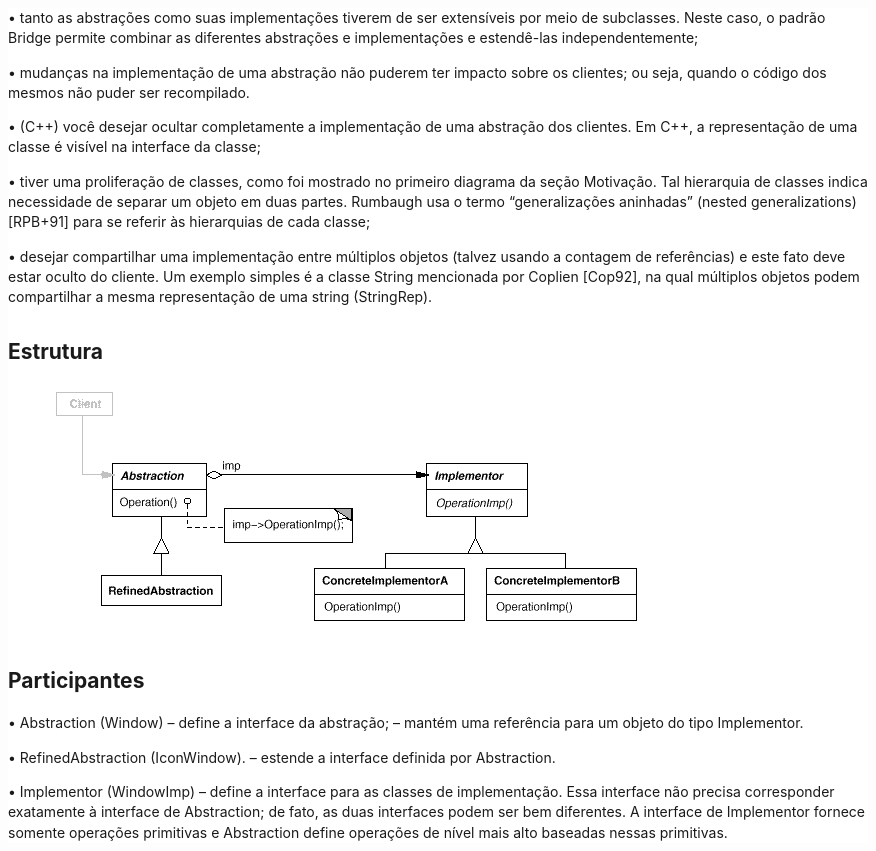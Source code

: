 • tanto as abstrações como suas implementações tiverem de ser extensíveis por meio de subclasses. Neste caso, o padrão Bridge permite combinar as diferentes abstrações e implementações e estendê-las independentemente;

• mudanças na implementação de uma abstração não puderem ter impacto sobre os clientes; ou seja, quando o código dos mesmos não puder ser recompilado.

• (C++) você desejar ocultar completamente a implementação de uma abstração dos clientes. Em C++, a representação de uma classe é visível na interface da classe;

• tiver uma proliferação de classes, como foi mostrado no primeiro diagrama da seção Motivação. Tal hierarquia de classes indica necessidade de separar um objeto em duas partes. Rumbaugh usa o termo “generalizações aninhadas” (nested generalizations) [RPB+91] para se referir às hierarquias de cada classe;

• desejar compartilhar uma implementação entre múltiplos objetos (talvez usando
a contagem de referências) e este fato deve estar oculto do cliente. Um exemplo
simples é a classe String mencionada por Coplien [Cop92], na qual múltiplos
objetos podem compartilhar a mesma representação de uma string (StringRep).

## Estrutura

<figure>

![](img/bridge.gif)

</figure>

## Participantes
• Abstraction (Window)
– define a interface da abstração;
– mantém uma referência para um objeto do tipo Implementor.

• RefinedAbstraction (IconWindow).
– estende a interface definida por Abstraction.

• Implementor (WindowImp)
– define a interface para as classes de implementação. Essa interface não
precisa corresponder exatamente à interface de Abstraction; de fato, as
duas interfaces podem ser bem diferentes. A interface de Implementor
fornece somente operações primitivas e Abstraction define operações de
nível mais alto baseadas nessas primitivas.
